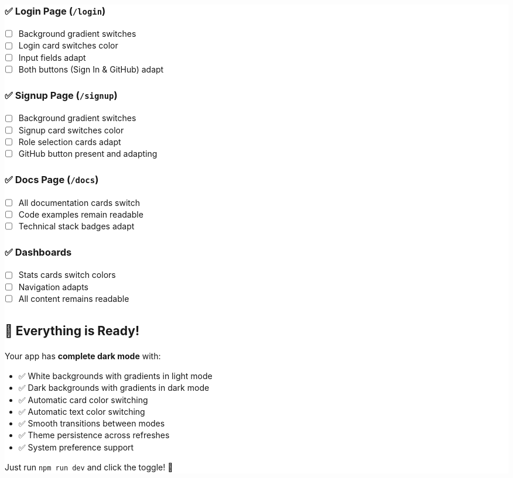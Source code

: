### ✅ Login Page (`/login`)
- [ ] Background gradient switches
- [ ] Login card switches color
- [ ] Input fields adapt
- [ ] Both buttons (Sign In & GitHub) adapt

### ✅ Signup Page (`/signup`)
- [ ] Background gradient switches
- [ ] Signup card switches color
- [ ] Role selection cards adapt
- [ ] GitHub button present and adapting

### ✅ Docs Page (`/docs`)
- [ ] All documentation cards switch
- [ ] Code examples remain readable
- [ ] Technical stack badges adapt

### ✅ Dashboards
- [ ] Stats cards switch colors
- [ ] Navigation adapts
- [ ] All content remains readable

## 🎉 Everything is Ready!

Your app has **complete dark mode** with:
- ✅ White backgrounds with gradients in light mode
- ✅ Dark backgrounds with gradients in dark mode
- ✅ Automatic card color switching
- ✅ Automatic text color switching
- ✅ Smooth transitions between modes
- ✅ Theme persistence across refreshes
- ✅ System preference support

Just run `npm run dev` and click the toggle! 🚀
